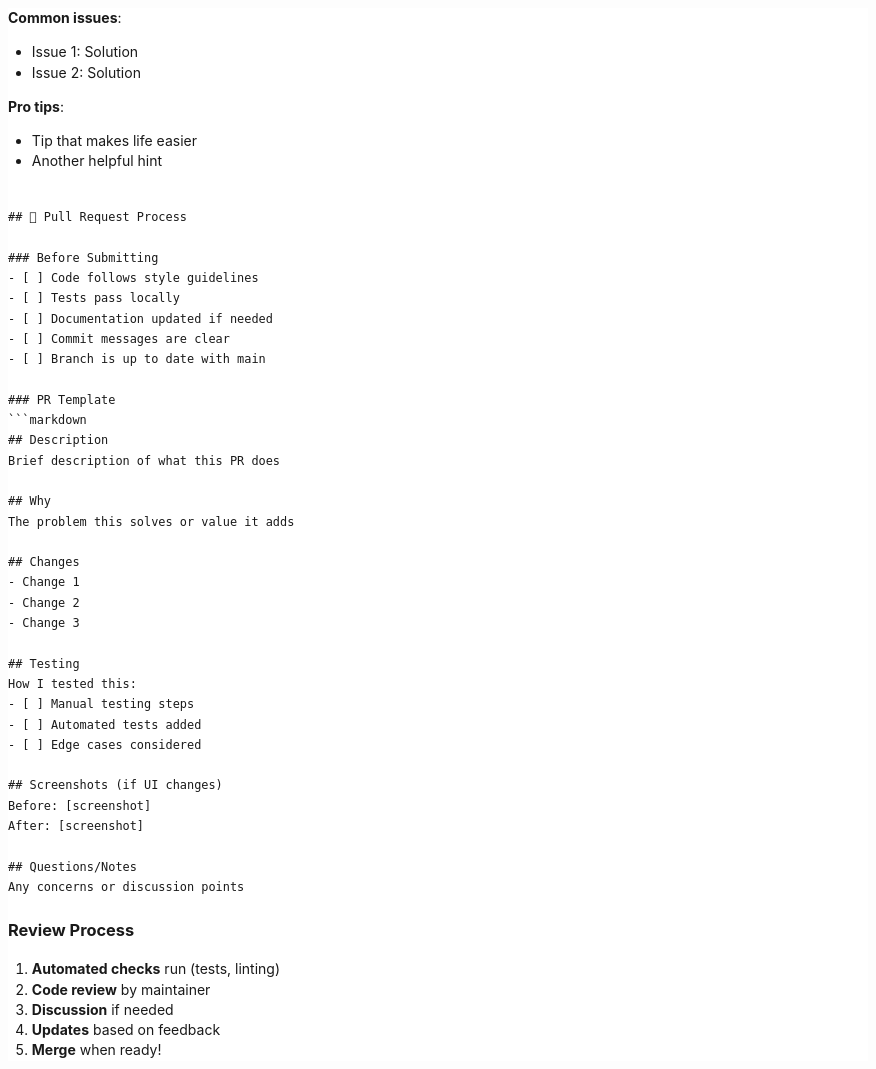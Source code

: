 **Common issues**:
- Issue 1: Solution
- Issue 2: Solution

**Pro tips**:
- Tip that makes life easier
- Another helpful hint
```

## 🔄 Pull Request Process

### Before Submitting
- [ ] Code follows style guidelines
- [ ] Tests pass locally
- [ ] Documentation updated if needed
- [ ] Commit messages are clear
- [ ] Branch is up to date with main

### PR Template
```markdown
## Description
Brief description of what this PR does

## Why
The problem this solves or value it adds

## Changes
- Change 1
- Change 2
- Change 3

## Testing
How I tested this:
- [ ] Manual testing steps
- [ ] Automated tests added
- [ ] Edge cases considered

## Screenshots (if UI changes)
Before: [screenshot]
After: [screenshot]

## Questions/Notes
Any concerns or discussion points
```

### Review Process
1. **Automated checks** run (tests, linting)
2. **Code review** by maintainer
3. **Discussion** if needed
4. **Updates** based on feedback
5. **Merge** when ready!
